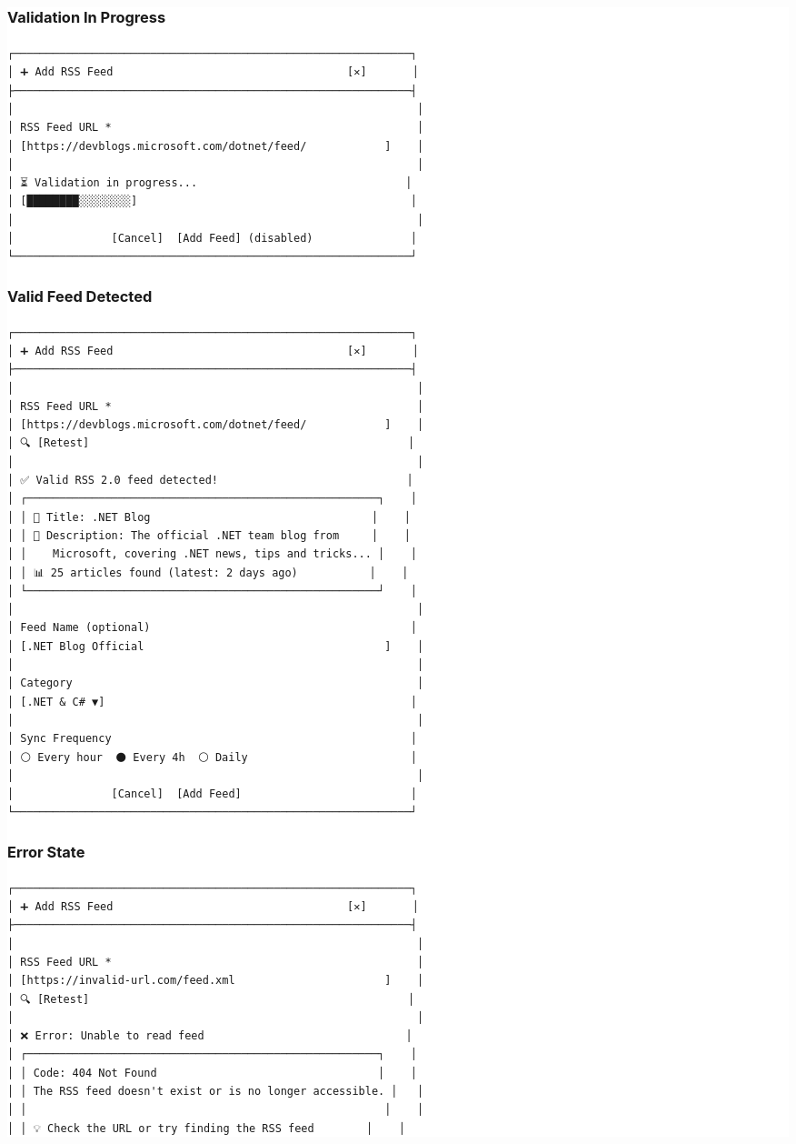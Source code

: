 ### Validation In Progress
```
┌─────────────────────────────────────────────────────────────┐
│ ➕ Add RSS Feed                                    [✕]       │
├─────────────────────────────────────────────────────────────┤
│                                                              │
│ RSS Feed URL *                                               │
│ [https://devblogs.microsoft.com/dotnet/feed/            ]    │
│                                                              │
│ ⏳ Validation in progress...                                │
│ [████████░░░░░░░░]                                          │
│                                                              │
│               [Cancel]  [Add Feed] (disabled)               │
└─────────────────────────────────────────────────────────────┘
```

### Valid Feed Detected
```
┌─────────────────────────────────────────────────────────────┐
│ ➕ Add RSS Feed                                    [✕]       │
├─────────────────────────────────────────────────────────────┤
│                                                              │
│ RSS Feed URL *                                               │
│ [https://devblogs.microsoft.com/dotnet/feed/            ]    │
│ 🔍 [Retest]                                                 │
│                                                              │
│ ✅ Valid RSS 2.0 feed detected!                             │
│ ┌──────────────────────────────────────────────────────┐    │
│ │ 📰 Title: .NET Blog                                  │    │
│ │ 📝 Description: The official .NET team blog from     │    │
│ │    Microsoft, covering .NET news, tips and tricks... │    │
│ │ 📊 25 articles found (latest: 2 days ago)           │    │
│ └──────────────────────────────────────────────────────┘    │
│                                                              │
│ Feed Name (optional)                                        │
│ [.NET Blog Official                                     ]    │
│                                                              │
│ Category                                                     │
│ [.NET & C# ▼]                                               │
│                                                              │
│ Sync Frequency                                              │
│ ⚪ Every hour  ⚫ Every 4h  ⚪ Daily                         │
│                                                              │
│               [Cancel]  [Add Feed]                          │
└─────────────────────────────────────────────────────────────┘
```

### Error State
```
┌─────────────────────────────────────────────────────────────┐
│ ➕ Add RSS Feed                                    [✕]       │
├─────────────────────────────────────────────────────────────┤
│                                                              │
│ RSS Feed URL *                                               │
│ [https://invalid-url.com/feed.xml                       ]    │
│ 🔍 [Retest]                                                 │
│                                                              │
│ ❌ Error: Unable to read feed                               │
│ ┌──────────────────────────────────────────────────────┐    │
│ │ Code: 404 Not Found                                  │    │
│ │ The RSS feed doesn't exist or is no longer accessible. │   │
│ │                                                       │    │
│ │ 💡 Check the URL or try finding the RSS feed        │    │
```